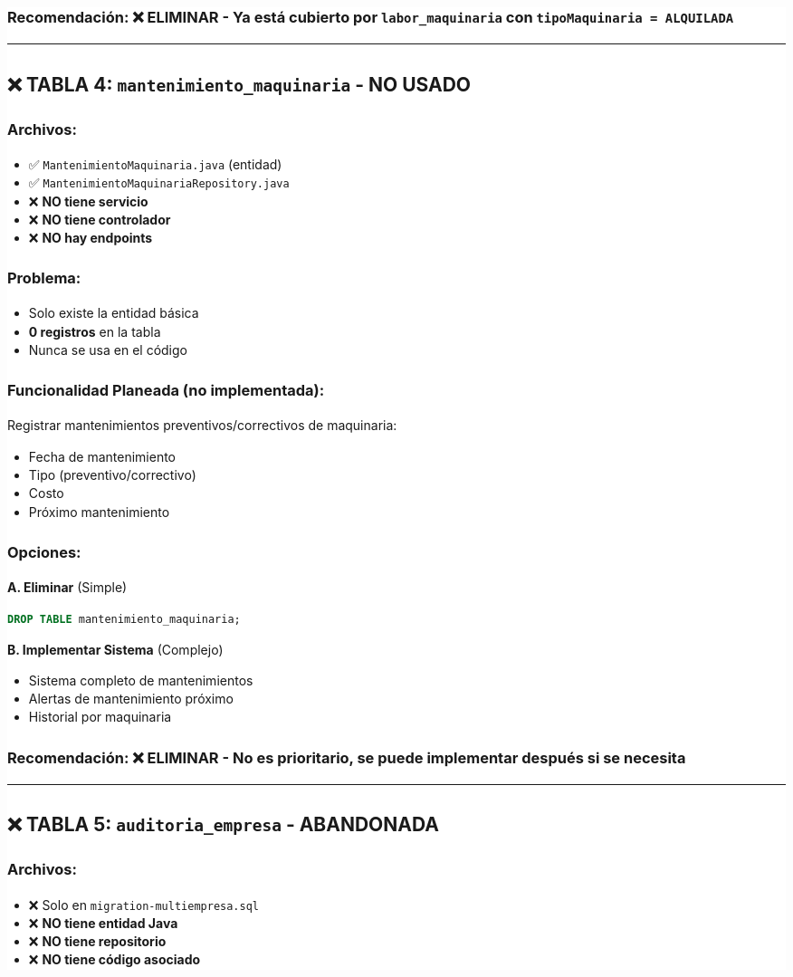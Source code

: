 ### **Recomendación:** ❌ **ELIMINAR - Ya está cubierto por `labor_maquinaria` con `tipoMaquinaria = ALQUILADA`**

---

## ❌ **TABLA 4: `mantenimiento_maquinaria`** - NO USADO

### **Archivos:**
- ✅ `MantenimientoMaquinaria.java` (entidad)
- ✅ `MantenimientoMaquinariaRepository.java`
- ❌ **NO tiene servicio**
- ❌ **NO tiene controlador**
- ❌ **NO hay endpoints**

### **Problema:**
- Solo existe la entidad básica
- **0 registros** en la tabla
- Nunca se usa en el código

### **Funcionalidad Planeada (no implementada):**
Registrar mantenimientos preventivos/correctivos de maquinaria:
- Fecha de mantenimiento
- Tipo (preventivo/correctivo)
- Costo
- Próximo mantenimiento

### **Opciones:**

**A. Eliminar** (Simple)
```sql
DROP TABLE mantenimiento_maquinaria;
```

**B. Implementar Sistema** (Complejo)
- Sistema completo de mantenimientos
- Alertas de mantenimiento próximo
- Historial por maquinaria

### **Recomendación:** ❌ **ELIMINAR - No es prioritario, se puede implementar después si se necesita**

---

## ❌ **TABLA 5: `auditoria_empresa`** - ABANDONADA

### **Archivos:**
- ❌ Solo en `migration-multiempresa.sql`
- ❌ **NO tiene entidad Java**
- ❌ **NO tiene repositorio**
- ❌ **NO tiene código asociado**
